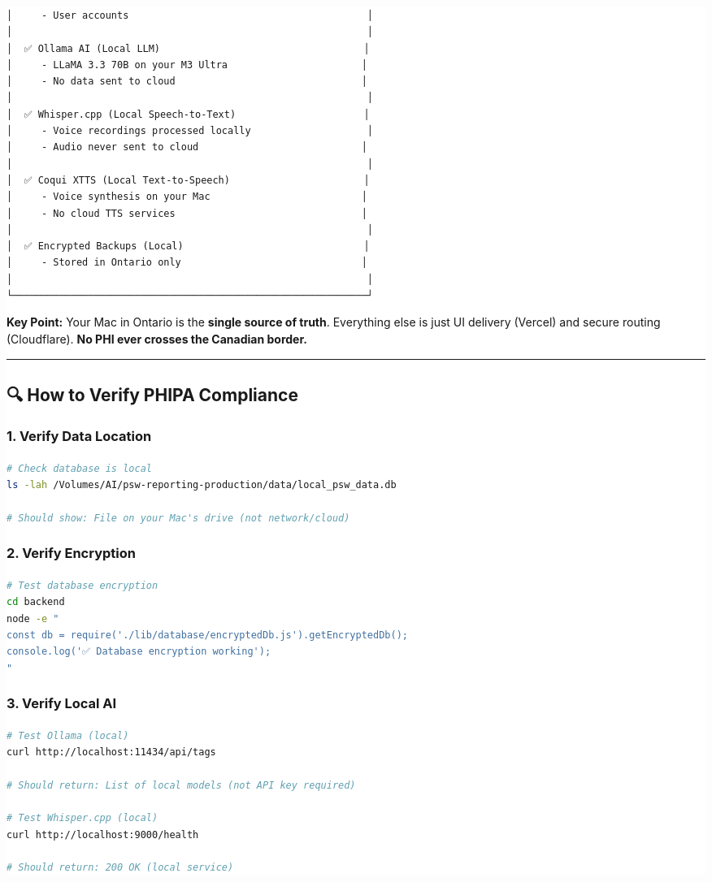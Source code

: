 ```
│     - User accounts                                         │
│                                                             │
│  ✅ Ollama AI (Local LLM)                                   │
│     - LLaMA 3.3 70B on your M3 Ultra                       │
│     - No data sent to cloud                                │
│                                                             │
│  ✅ Whisper.cpp (Local Speech-to-Text)                      │
│     - Voice recordings processed locally                    │
│     - Audio never sent to cloud                            │
│                                                             │
│  ✅ Coqui XTTS (Local Text-to-Speech)                       │
│     - Voice synthesis on your Mac                          │
│     - No cloud TTS services                                │
│                                                             │
│  ✅ Encrypted Backups (Local)                               │
│     - Stored in Ontario only                               │
│                                                             │
└─────────────────────────────────────────────────────────────┘
```

**Key Point:** Your Mac in Ontario is the **single source of truth**. Everything else is just UI delivery (Vercel) and secure routing (Cloudflare). **No PHI ever crosses the Canadian border.**

---

## 🔍 How to Verify PHIPA Compliance

### 1. Verify Data Location
```bash
# Check database is local
ls -lah /Volumes/AI/psw-reporting-production/data/local_psw_data.db

# Should show: File on your Mac's drive (not network/cloud)
```

### 2. Verify Encryption
```bash
# Test database encryption
cd backend
node -e "
const db = require('./lib/database/encryptedDb.js').getEncryptedDb();
console.log('✅ Database encryption working');
"
```

### 3. Verify Local AI
```bash
# Test Ollama (local)
curl http://localhost:11434/api/tags

# Should return: List of local models (not API key required)

# Test Whisper.cpp (local)
curl http://localhost:9000/health

# Should return: 200 OK (local service)
```
